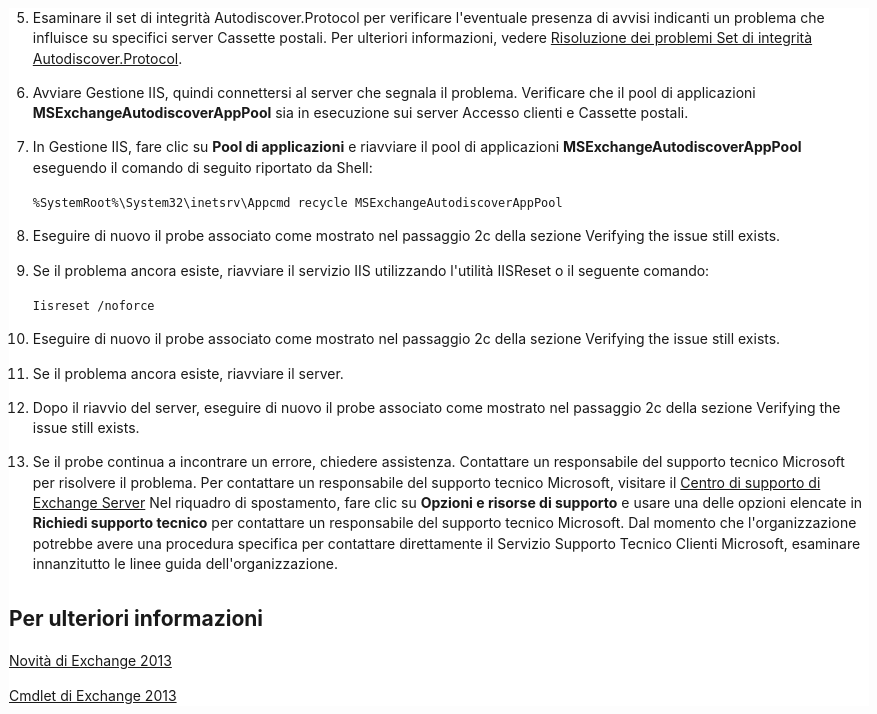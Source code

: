 5.  Esaminare il set di integrità Autodiscover.Protocol per verificare l'eventuale presenza di avvisi indicanti un problema che influisce su specifici server Cassette postali. Per ulteriori informazioni, vedere [Risoluzione dei problemi Set di integrità Autodiscover.Protocol](troubleshooting-autodiscover-protocol-health-set.md).

6.  Avviare Gestione IIS, quindi connettersi al server che segnala il problema. Verificare che il pool di applicazioni **MSExchangeAutodiscoverAppPool** sia in esecuzione sui server Accesso clienti e Cassette postali.

7.  In Gestione IIS, fare clic su **Pool di applicazioni** e riavviare il pool di applicazioni **MSExchangeAutodiscoverAppPool** eseguendo il comando di seguito riportato da Shell:
    
        %SystemRoot%\System32\inetsrv\Appcmd recycle MSExchangeAutodiscoverAppPool

8.  Eseguire di nuovo il probe associato come mostrato nel passaggio 2c della sezione Verifying the issue still exists.

9.  Se il problema ancora esiste, riavviare il servizio IIS utilizzando l'utilità IISReset o il seguente comando:
    
        Iisreset /noforce

10. Eseguire di nuovo il probe associato come mostrato nel passaggio 2c della sezione Verifying the issue still exists.

11. Se il problema ancora esiste, riavviare il server.

12. Dopo il riavvio del server, eseguire di nuovo il probe associato come mostrato nel passaggio 2c della sezione Verifying the issue still exists.

13. Se il probe continua a incontrare un errore, chiedere assistenza. Contattare un responsabile del supporto tecnico Microsoft per risolvere il problema. Per contattare un responsabile del supporto tecnico Microsoft, visitare il [Centro di supporto di Exchange Server](https://go.microsoft.com/fwlink/p/?linkid=180809) Nel riquadro di spostamento, fare clic su **Opzioni e risorse di supporto** e usare una delle opzioni elencate in **Richiedi supporto tecnico** per contattare un responsabile del supporto tecnico Microsoft. Dal momento che l'organizzazione potrebbe avere una procedura specifica per contattare direttamente il Servizio Supporto Tecnico Clienti Microsoft, esaminare innanzitutto le linee guida dell'organizzazione.

## Per ulteriori informazioni

[Novità di Exchange 2013](https://technet.microsoft.com/it-it/library/jj150540\(v=exchg.150\))

[Cmdlet di Exchange 2013](https://technet.microsoft.com/it-it/library/bb124413\(v=exchg.150\))

